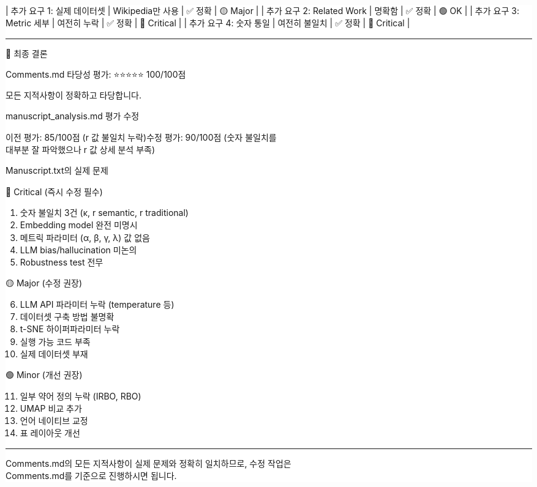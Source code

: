   | 추가 요구 1: 실제 데이터셋                 | Wikipedia만 사용
                     | ✅ 정확            | 🟡 Major    |
  | 추가 요구 2: Related Work            | 명확함
               | ✅ 정확            | 🟢 OK       |
  | 추가 요구 3: Metric 세부               | 여전히 누락
                   | ✅ 정확            | 🔴 Critical |
  | 추가 요구 4: 숫자 통일                   | 여전히 불일치
                      | ✅ 정확            | 🔴 Critical |

  ---
  🎯 최종 결론

  Comments.md 타당성 평가: ⭐⭐⭐⭐⭐ 100/100점

  모든 지적사항이 정확하고 타당합니다.

  manuscript_analysis.md 평가 수정

  이전 평가: 85/100점 (r 값 불일치 누락)수정 평가: 90/100점 (숫자 불일치를      
  대부분 잘 파악했으나 r 값 상세 분석 부족)

  Manuscript.txt의 실제 문제

  🔴 Critical (즉시 수정 필수)

  1. 숫자 불일치 3건 (κ, r semantic, r traditional)
  2. Embedding model 완전 미명시
  3. 메트릭 파라미터 (α, β, γ, λ) 값 없음
  4. LLM bias/hallucination 미논의
  5. Robustness test 전무

  🟡 Major (수정 권장)

  6. LLM API 파라미터 누락 (temperature 등)
  7. 데이터셋 구축 방법 불명확
  8. t-SNE 하이퍼파라미터 누락
  9. 실행 가능 코드 부족
  10. 실제 데이터셋 부재

  🟢 Minor (개선 권장)

  11. 일부 약어 정의 누락 (IRBO, RBO)
  12. UMAP 비교 추가
  13. 언어 네이티브 교정
  14. 표 레이아웃 개선

  ---
  Comments.md의 모든 지적사항이 실제 문제와 정확히 일치하므로, 수정 작업은      
  Comments.md를 기준으로 진행하시면 됩니다.